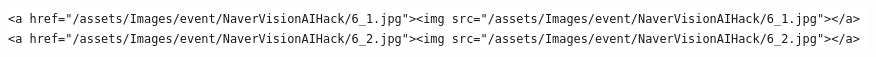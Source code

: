     <a href="/assets/Images/event/NaverVisionAIHack/6_1.jpg"><img src="/assets/Images/event/NaverVisionAIHack/6_1.jpg"></a>
    <a href="/assets/Images/event/NaverVisionAIHack/6_2.jpg"><img src="/assets/Images/event/NaverVisionAIHack/6_2.jpg"></a>
</figure>
